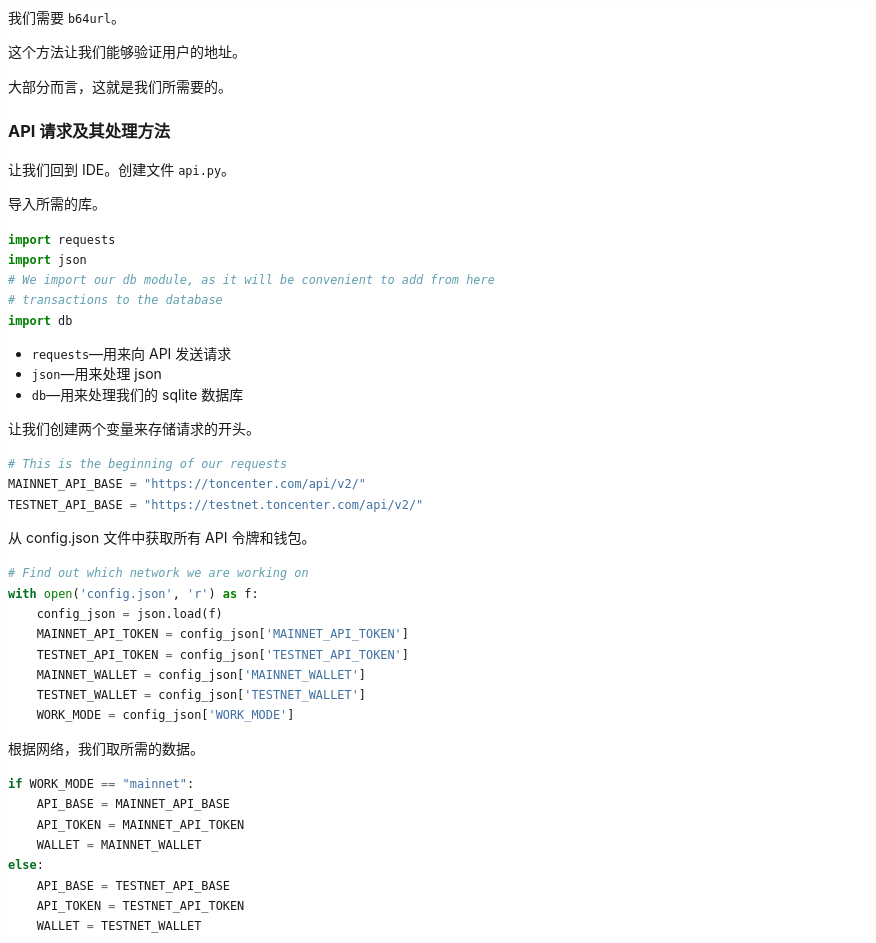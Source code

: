 我们需要 `b64url`。

这个方法让我们能够验证用户的地址。

大部分而言，这就是我们所需要的。

### API 请求及其处理方法

让我们回到 IDE。创建文件 `api.py`。

导入所需的库。

```python
import requests
import json
# We import our db module, as it will be convenient to add from here
# transactions to the database
import db
```

- `requests`—用来向 API 发送请求
- `json`—用来处理 json
- `db`—用来处理我们的 sqlite 数据库

让我们创建两个变量来存储请求的开头。

```python
# This is the beginning of our requests
MAINNET_API_BASE = "https://toncenter.com/api/v2/"
TESTNET_API_BASE = "https://testnet.toncenter.com/api/v2/"
```

从 config.json 文件中获取所有 API 令牌和钱包。

```python
# Find out which network we are working on
with open('config.json', 'r') as f:
    config_json = json.load(f)
    MAINNET_API_TOKEN = config_json['MAINNET_API_TOKEN']
    TESTNET_API_TOKEN = config_json['TESTNET_API_TOKEN']
    MAINNET_WALLET = config_json['MAINNET_WALLET']
    TESTNET_WALLET = config_json['TESTNET_WALLET']
    WORK_MODE = config_json['WORK_MODE']
```

根据网络，我们取所需的数据。

```python
if WORK_MODE == "mainnet":
    API_BASE = MAINNET_API_BASE
    API_TOKEN = MAINNET_API_TOKEN
    WALLET = MAINNET_WALLET
else:
    API_BASE = TESTNET_API_BASE
    API_TOKEN = TESTNET_API_TOKEN
    WALLET = TESTNET_WALLET
```
